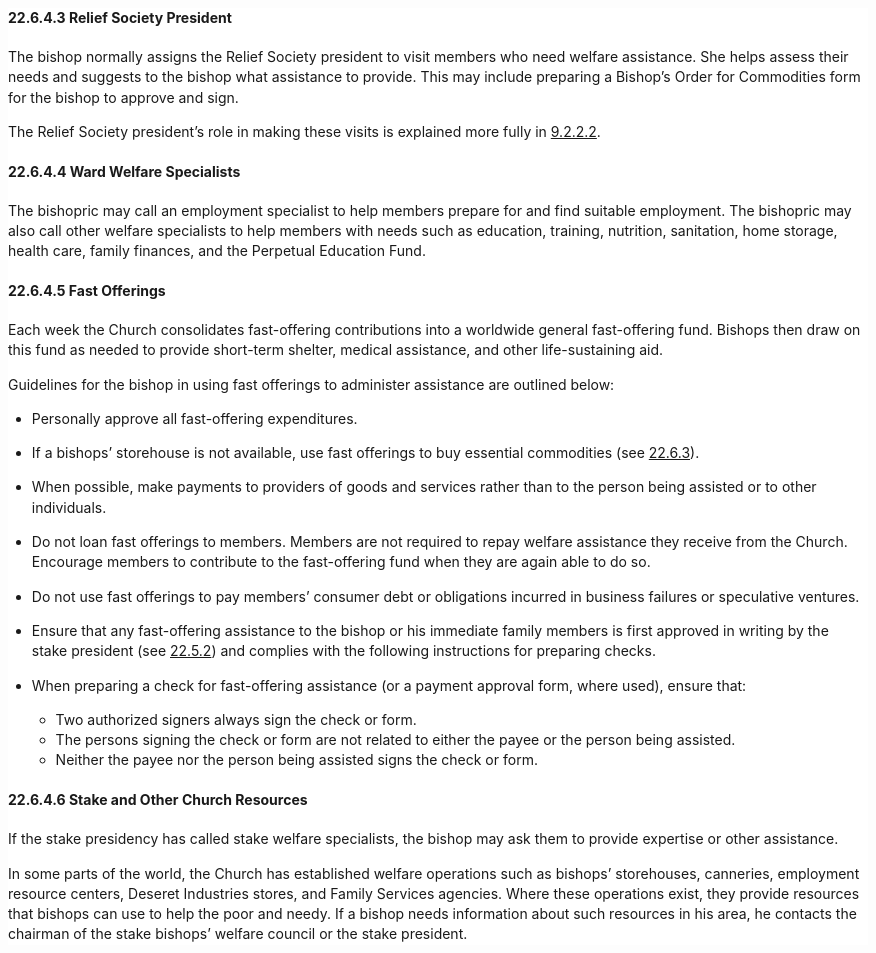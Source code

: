 #### 22.6.4.3 Relief Society President

The bishop normally assigns the Relief Society president to visit members who need welfare assistance. She helps assess their needs and suggests to the bishop what assistance to provide. This may include preparing a Bishop’s Order for Commodities form for the bishop to approve and sign.

The Relief Society president’s role in making these visits is explained more fully in [9.2.2.2](/study/manual/general-handbook/9-relief-society?lang=eng¶=title_number51-p154#title_number51).

#### 22.6.4.4 Ward Welfare Specialists

The bishopric may call an employment specialist to help members prepare for and find suitable employment. The bishopric may also call other welfare specialists to help members with needs such as education, training, nutrition, sanitation, home storage, health care, family finances, and the Perpetual Education Fund.

#### 22.6.4.5 Fast Offerings

Each week the Church consolidates fast-offering contributions into a worldwide general fast-offering fund. Bishops then draw on this fund as needed to provide short-term shelter, medical assistance, and other life-sustaining aid.

Guidelines for the bishop in using fast offerings to administer assistance are outlined below:

* Personally approve all fast-offering expenditures.
* If a bishops’ storehouse is not available, use fast offerings to buy essential commodities (see [22.6.3](/study/manual/general-handbook/22-providing-for-temporal-needs?lang=eng¶=title_number53-p130#title_number53)).
* When possible, make payments to providers of goods and services rather than to the person being assisted or to other individuals.
* Do not loan fast offerings to members. Members are not required to repay welfare assistance they receive from the Church. Encourage members to contribute to the fast-offering fund when they are again able to do so.
* Do not use fast offerings to pay members’ consumer debt or obligations incurred in business failures or speculative ventures.
* Ensure that any fast-offering assistance to the bishop or his immediate family members is first approved in writing by the stake president (see [22.5.2](/study/manual/general-handbook/22-providing-for-temporal-needs?lang=eng¶=title_number36-p89#title_number36)) and complies with the following instructions for preparing checks.
* When preparing a check for fast-offering assistance (or a payment approval form, where used), ensure that:

	+ Two authorized signers always sign the check or form.
	+ The persons signing the check or form are not related to either the payee or the person being assisted.
	+ Neither the payee nor the person being assisted signs the check or form.
#### 22.6.4.6 Stake and Other Church Resources

If the stake presidency has called stake welfare specialists, the bishop may ask them to provide expertise or other assistance.

In some parts of the world, the Church has established welfare operations such as bishops’ storehouses, canneries, employment resource centers, Deseret Industries stores, and Family Services agencies. Where these operations exist, they provide resources that bishops can use to help the poor and needy. If a bishop needs information about such resources in his area, he contacts the chairman of the stake bishops’ welfare council or the stake president.
